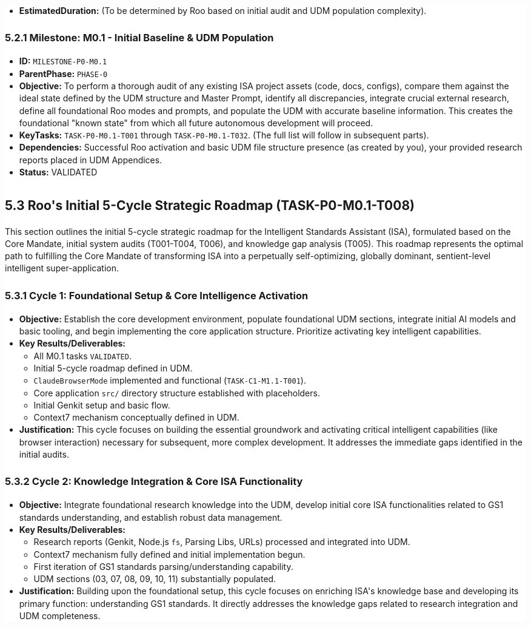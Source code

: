 - **EstimatedDuration:** (To be determined by Roo based on initial audit and UDM population complexity).

### 5.2.1 Milestone: M0.1 - Initial Baseline & UDM Population
- **ID:** `MILESTONE-P0-M0.1`
- **ParentPhase:** `PHASE-0`
- **Objective:** To perform a thorough audit of any existing ISA project assets (code, docs, configs), compare them against the ideal state defined by the UDM structure and Master Prompt, identify all discrepancies, integrate crucial external research, define all foundational Roo modes and prompts, and populate the UDM with accurate baseline information. This creates the foundational "known state" from which all future autonomous development will proceed.
- **KeyTasks:** `TASK-P0-M0.1-T001` through `TASK-P0-M0.1-T032`. (The full list will follow in subsequent parts).
- **Dependencies:** Successful Roo activation and basic UDM file structure presence (as created by you), your provided research reports placed in UDM Appendices.
- **Status:** VALIDATED

## 5.3 Roo's Initial 5-Cycle Strategic Roadmap (TASK-P0-M0.1-T008)

This section outlines the initial 5-cycle strategic roadmap for the Intelligent Standards Assistant (ISA), formulated based on the Core Mandate, initial system audits (T001-T004, T006), and knowledge gap analysis (T005). This roadmap represents the optimal path to fulfilling the Core Mandate of transforming ISA into a perpetually self-optimizing, globally dominant, sentient-level intelligent super-application.

### 5.3.1 Cycle 1: Foundational Setup & Core Intelligence Activation

-   **Objective:** Establish the core development environment, populate foundational UDM sections, integrate initial AI models and basic tooling, and begin implementing the core application structure. Prioritize activating key intelligent capabilities.
-   **Key Results/Deliverables:**
    -   All M0.1 tasks `VALIDATED`.
    -   Initial 5-cycle roadmap defined in UDM.
    -   `ClaudeBrowserMode` implemented and functional (`TASK-C1-M1.1-T001`).
    -   Core application `src/` directory structure established with placeholders.
    -   Initial Genkit setup and basic flow.
    -   Context7 mechanism conceptually defined in UDM.
-   **Justification:** This cycle focuses on building the essential groundwork and activating critical intelligent capabilities (like browser interaction) necessary for subsequent, more complex development. It addresses the immediate gaps identified in the initial audits.

### 5.3.2 Cycle 2: Knowledge Integration & Core ISA Functionality

-   **Objective:** Integrate foundational research knowledge into the UDM, develop initial core ISA functionalities related to GS1 standards understanding, and establish robust data management.
-   **Key Results/Deliverables:**
    -   Research reports (Genkit, Node.js `fs`, Parsing Libs, URLs) processed and integrated into UDM.
    -   Context7 mechanism fully defined and initial implementation begun.
    -   First iteration of GS1 standards parsing/understanding capability.
    -   UDM sections (03, 07, 08, 09, 10, 11) substantially populated.
-   **Justification:** Building upon the foundational setup, this cycle focuses on enriching ISA's knowledge base and developing its primary function: understanding GS1 standards. It directly addresses the knowledge gaps related to research integration and UDM completeness.
